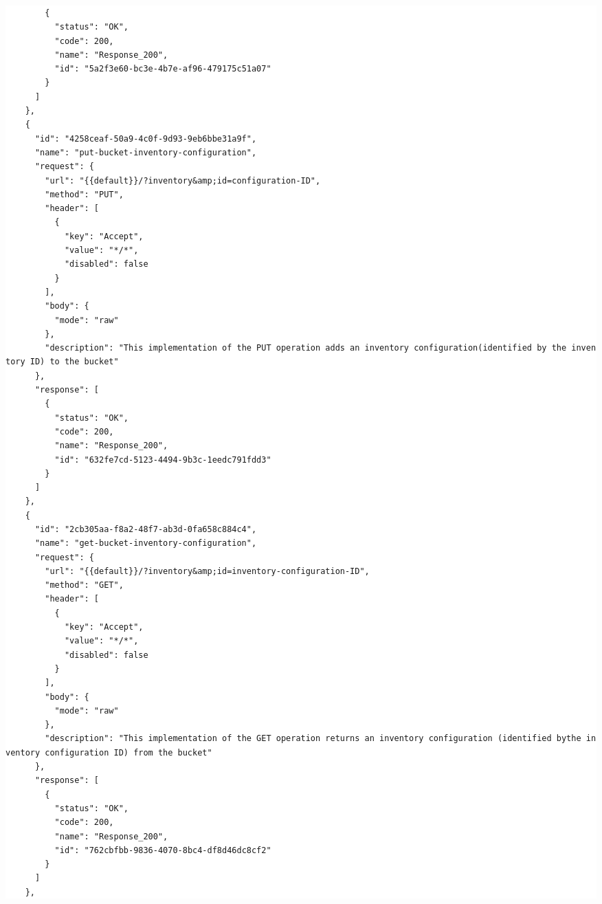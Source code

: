             {
              "status": "OK",
              "code": 200,
              "name": "Response_200",
              "id": "5a2f3e60-bc3e-4b7e-af96-479175c51a07"
            }
          ]
        },
        {
          "id": "4258ceaf-50a9-4c0f-9d93-9eb6bbe31a9f",
          "name": "put-bucket-inventory-configuration",
          "request": {
            "url": "{{default}}/?inventory&amp;id=configuration-ID",
            "method": "PUT",
            "header": [
              {
                "key": "Accept",
                "value": "*/*",
                "disabled": false
              }
            ],
            "body": {
              "mode": "raw"
            },
            "description": "This implementation of the PUT operation adds an inventory configuration(identified by the inventory ID) to the bucket"
          },
          "response": [
            {
              "status": "OK",
              "code": 200,
              "name": "Response_200",
              "id": "632fe7cd-5123-4494-9b3c-1eedc791fdd3"
            }
          ]
        },
        {
          "id": "2cb305aa-f8a2-48f7-ab3d-0fa658c884c4",
          "name": "get-bucket-inventory-configuration",
          "request": {
            "url": "{{default}}/?inventory&amp;id=inventory-configuration-ID",
            "method": "GET",
            "header": [
              {
                "key": "Accept",
                "value": "*/*",
                "disabled": false
              }
            ],
            "body": {
              "mode": "raw"
            },
            "description": "This implementation of the GET operation returns an inventory configuration (identified bythe inventory configuration ID) from the bucket"
          },
          "response": [
            {
              "status": "OK",
              "code": 200,
              "name": "Response_200",
              "id": "762cbfbb-9836-4070-8bc4-df8d46dc8cf2"
            }
          ]
        },
